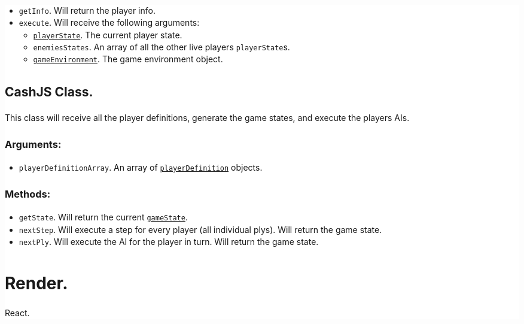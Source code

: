 - `getInfo`. Will return the player info.
- `execute`. Will receive the following arguments:
  - [`playerState`](#player-state). The current player state.
  - `enemiesStates`. An array of all the other live players `playerState`s.
  - [`gameEnvironment`](#game-environment). The game environment object.

## CashJS Class.

This class will receive all the player definitions, generate the game states, and execute the players AIs.

### Arguments:

- `playerDefinitionArray`. An array of [`playerDefinition`](#player-definition) objects.

### Methods:

- `getState`. Will return the current [`gameState`](#game-state).
- `nextStep`. Will execute a step for every player (all individual plys). Will return the game state.
- `nextPly`. Will execute the AI for the player in turn. Will return the game state.

# Render.

React.
